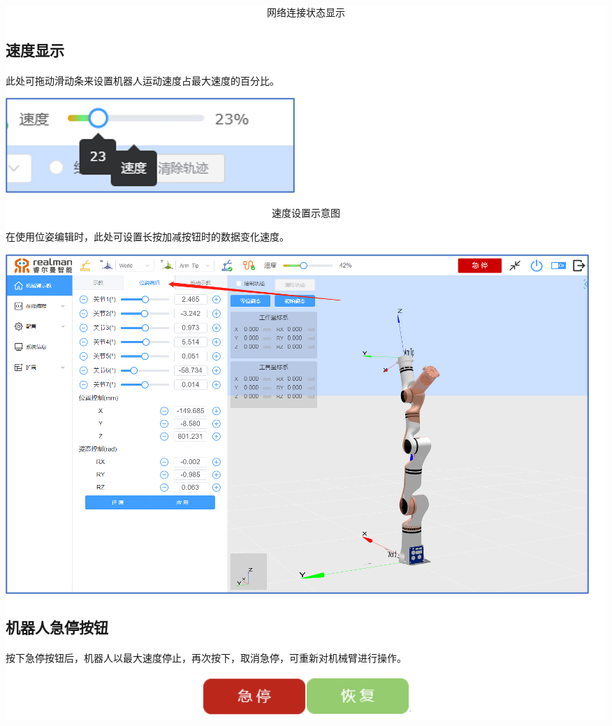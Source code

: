 <center>网络连接状态显示</center>

## 速度显示

此处可拖动滑动条来设置机器人运动速度占最大速度的百分比。

![速度设置示意图](../teachingPendant/doc/image9.png)

<center>速度设置示意图</center>

在使用位姿编辑时，此处可设置长按加减按钮时的数据变化速度。

![image10](../teachingPendant/doc/image10.png)

## 机器人急停按钮

按下急停按钮后，机器人以最大速度停止，再次按下，取消急停，可重新对机械臂进行操作。

<div align="center"> <img src="../teachingPendant/doc/image11.png" width = 300 /> </div>
